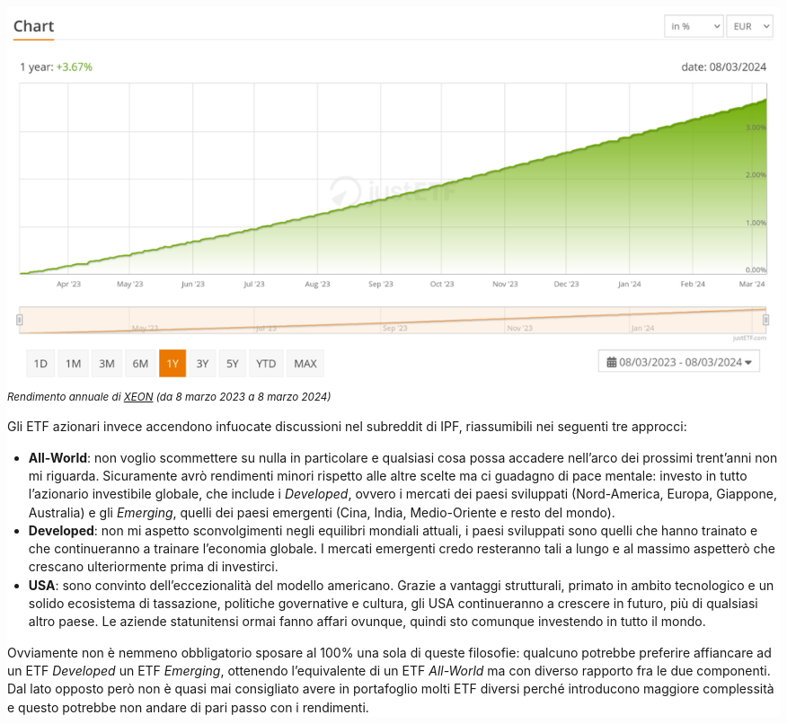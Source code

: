 [![Rendimento annuale di XEON](/images/finanza-personale-etf-monetari.png "Rendimento annuale di XEON")](/images/finanza-personale-etf-monetari.png)
<small>_Rendimento annuale di [XEON](https://www.justetf.com/en/etf-profile.html?isin=LU0290358497#chart) (da 8 marzo 2023 a 8 marzo 2024)_</small>

Gli ETF azionari invece accendono infuocate discussioni nel subreddit di IPF,
riassumibili nei seguenti tre approcci:

* **All-World**: non voglio scommettere su nulla in particolare e qualsiasi cosa
  possa accadere nell’arco dei prossimi trent’anni non mi riguarda. Sicuramente
  avrò rendimenti minori rispetto alle altre scelte ma ci guadagno di pace
  mentale: investo in tutto l’azionario investibile globale, che include i
  _Developed_, ovvero i mercati dei paesi sviluppati (Nord-America, Europa,
  Giappone, Australia) e gli _Emerging_, quelli dei paesi emergenti (Cina,
  India, Medio-Oriente e resto del mondo).
* **Developed**: non mi aspetto sconvolgimenti negli equilibri mondiali attuali,
  i paesi sviluppati sono quelli che hanno trainato e che continueranno a
  trainare l’economia globale. I mercati emergenti credo resteranno tali a lungo
  e al massimo aspetterò che crescano ulteriormente prima di investirci.
* **USA**: sono convinto dell’eccezionalità del modello americano. Grazie a
  vantaggi strutturali, primato in ambito tecnologico e un solido ecosistema di
  tassazione, politiche governative e cultura, gli USA continueranno a crescere
  in futuro, più di qualsiasi altro paese. Le aziende statunitensi ormai fanno
  affari ovunque, quindi sto comunque investendo in tutto il mondo.

Ovviamente non è nemmeno obbligatorio sposare al 100% una sola di queste
filosofie: qualcuno potrebbe preferire affiancare ad un ETF _Developed_ un ETF
_Emerging_, ottenendo l’equivalente di un ETF _All-World_ ma con diverso
rapporto fra le due componenti. Dal lato opposto però non è quasi mai
consigliato avere in portafoglio molti ETF diversi perché introducono maggiore
complessità e questo potrebbe non andare di pari passo con i rendimenti.
